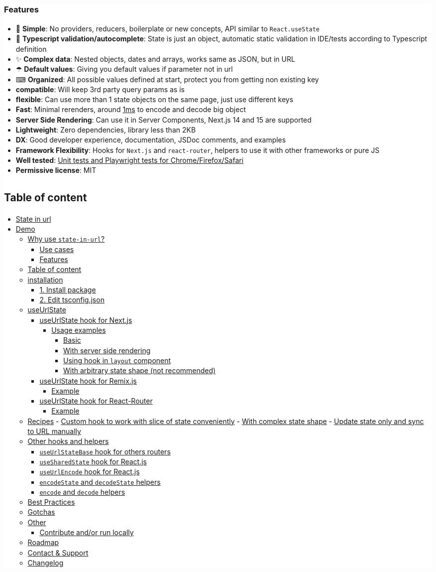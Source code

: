 ### Features

- 🧩 **Simple**: No providers, reducers, boilerplate or new concepts, API similar to `React.useState`
- 📘 **Typescript validation/autocomplete**: State is just an object, automatic static validation in IDE/tests according to Typescript definition
- ✨ **Complex data**: Nested objects, dates and arrays, works same as JSON, but in URL
- ☂ **Default values**: Giving you default values if parameter not in url
- ⌨ **Organized**: All possible values defined at start, protect you from getting non existing key
- **compatible**: Will keep 3rd party query params as is
- **flexible**: Can use more than 1 state objects on the same page, just use different keys
- **Fast**: Minimal rerenders, around [1ms](https://github.com/asmyshlyaev177/state-in-url/blob/87c8c7c995c5cd7d9e7aa039c30bfe64b24abe4b/packages/urlstate/encoder/encoder.test.ts#L185) to encode and decode big object
- **Server Side Rendering**: Can use it in Server Components, Next.js 14 and 15 are supported
- **Lightweight**: Zero dependencies, library less than 2KB
- **DX**: Good developer experience, documentation, JSDoc comments, and examples
- **Framework Flexibility**: Hooks for `Next.js` and `react-router`, helpers to use it with other frameworks or pure JS
- **Well tested**: [Unit tests and Playwright tests for Chrome/Firefox/Safari](https://github.com/asmyshlyaev177/state-in-url/actions/workflows/tests.yml)
- **Permissive license**: MIT

## Table of content

- [State in url](#state-in-url)
- [Demo](#demo)
  - [Why use `state-in-url`?](#why-use-state-in-url)
    - [Use cases](#use-cases)
    - [Features](#features)
  - [Table of content](#table-of-content)
  - [installation](#installation)
    - [1. Install package](#1-install-package)
    - [2. Edit tsconfig.json](#2-edit-tsconfigjson)
  - [useUrlState](#useurlstate)
    - [useUrlState hook for Next.js](#useurlstate-hook-for-nextjs)
      - [Usage examples](#usage-examples)
        - [Basic](#basic)
        - [With server side rendering](#with-server-side-rendering)
        - [Using hook in `layout` component](#using-hook-in-layout-component)
        - [With arbitrary state shape (not recommended)](#with-arbitrary-state-shape-not-recommended)
    - [useUrlState hook for Remix.js](#useurlstate-hook-for-remixjs)
      - [Example](#example)
    - [useUrlState hook for React-Router](#useurlstate-hook-for-react-router)
      - [Example](#example-1)
  - [Recipes](#recipes)
        - [Custom hook to work with slice of state conveniently](#custom-hook-to-work-with-slice-of-state-conveniently)
        - [With complex state shape](#with-complex-state-shape)
        - [Update state only and sync to URL manually](#update-state-only-and-sync-to-url-manually)
  - [Other hooks and helpers](#other-hooks-and-helpers)
    - [`useUrlStateBase` hook for others routers](#useurlstatebase-hook-for-others-routers)
    - [`useSharedState` hook for React.js](#usesharedstate-hook-for-reactjs)
    - [`useUrlEncode` hook for React.js](#useurlencode-hook-for-reactjs)
    - [`encodeState` and `decodeState` helpers](#encodestate-and-decodestate-helpers)
    - [`encode` and `decode` helpers](#encode-and-decode-helpers)
  - [Best Practices](#best-practices)
  - [Gotchas](#gotchas)
  - [Other](#other)
    - [Contribute and/or run locally](#contribute-andor-run-locally)
  - [Roadmap](#roadmap)
  - [Contact \& Support](#contact--support)
  - [Changelog](#changelog)